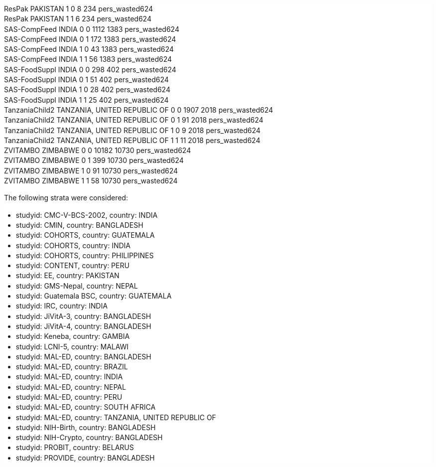 ResPak           PAKISTAN                       1                         0        8     234  pers_wasted624   
ResPak           PAKISTAN                       1                         1        6     234  pers_wasted624   
SAS-CompFeed     INDIA                          0                         0     1112    1383  pers_wasted624   
SAS-CompFeed     INDIA                          0                         1      172    1383  pers_wasted624   
SAS-CompFeed     INDIA                          1                         0       43    1383  pers_wasted624   
SAS-CompFeed     INDIA                          1                         1       56    1383  pers_wasted624   
SAS-FoodSuppl    INDIA                          0                         0      298     402  pers_wasted624   
SAS-FoodSuppl    INDIA                          0                         1       51     402  pers_wasted624   
SAS-FoodSuppl    INDIA                          1                         0       28     402  pers_wasted624   
SAS-FoodSuppl    INDIA                          1                         1       25     402  pers_wasted624   
TanzaniaChild2   TANZANIA, UNITED REPUBLIC OF   0                         0     1907    2018  pers_wasted624   
TanzaniaChild2   TANZANIA, UNITED REPUBLIC OF   0                         1       91    2018  pers_wasted624   
TanzaniaChild2   TANZANIA, UNITED REPUBLIC OF   1                         0        9    2018  pers_wasted624   
TanzaniaChild2   TANZANIA, UNITED REPUBLIC OF   1                         1       11    2018  pers_wasted624   
ZVITAMBO         ZIMBABWE                       0                         0    10182   10730  pers_wasted624   
ZVITAMBO         ZIMBABWE                       0                         1      399   10730  pers_wasted624   
ZVITAMBO         ZIMBABWE                       1                         0       91   10730  pers_wasted624   
ZVITAMBO         ZIMBABWE                       1                         1       58   10730  pers_wasted624   


The following strata were considered:

* studyid: CMC-V-BCS-2002, country: INDIA
* studyid: CMIN, country: BANGLADESH
* studyid: COHORTS, country: GUATEMALA
* studyid: COHORTS, country: INDIA
* studyid: COHORTS, country: PHILIPPINES
* studyid: CONTENT, country: PERU
* studyid: EE, country: PAKISTAN
* studyid: GMS-Nepal, country: NEPAL
* studyid: Guatemala BSC, country: GUATEMALA
* studyid: IRC, country: INDIA
* studyid: JiVitA-3, country: BANGLADESH
* studyid: JiVitA-4, country: BANGLADESH
* studyid: Keneba, country: GAMBIA
* studyid: LCNI-5, country: MALAWI
* studyid: MAL-ED, country: BANGLADESH
* studyid: MAL-ED, country: BRAZIL
* studyid: MAL-ED, country: INDIA
* studyid: MAL-ED, country: NEPAL
* studyid: MAL-ED, country: PERU
* studyid: MAL-ED, country: SOUTH AFRICA
* studyid: MAL-ED, country: TANZANIA, UNITED REPUBLIC OF
* studyid: NIH-Birth, country: BANGLADESH
* studyid: NIH-Crypto, country: BANGLADESH
* studyid: PROBIT, country: BELARUS
* studyid: PROVIDE, country: BANGLADESH
